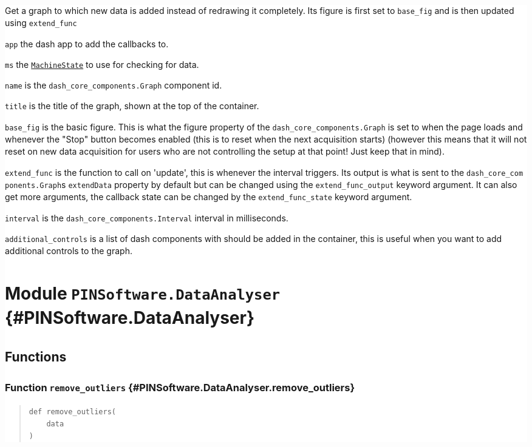 
Get a graph to which new data is added instead of redrawing it completely. Its figure
is first set to <code>base\_fig</code> and is then updated using <code>extend\_func</code>

<code>app</code> the dash app to add the callbacks to.

<code>ms</code> the <code>[MachineState](#PINSoftware.MachineState.MachineState "PINSoftware.MachineState.MachineState")</code> to use for checking for data.

<code>name</code> is the <code>dash\_core\_components.Graph</code> component id.

<code>title</code> is the title of the graph, shown at the top of the container.

<code>base\_fig</code> is the basic figure. This is what the figure property of the <code>dash\_core\_components.Graph</code>
is set to when the page loads and whenever the "Stop" button becomes enabled (this is to reset when the
next acquisition starts) (however this means that it will not reset on new data acquisition for users who
are not controlling the setup at that point! Just keep that in mind).

<code>extend\_func</code> is the function to call on 'update', this is whenever the interval triggers. Its output
is what is sent to the <code>dash\_core\_components.Graph</code>s <code>extendData</code> property by default but can be
changed using the <code>extend\_func\_output</code> keyword argument.  It can also get more arguments, the callback
state can be changed by the <code>extend\_func\_state</code> keyword argument.

<code>interval</code> is the <code>dash\_core\_components.Interval</code> interval in milliseconds.

<code>additional\_controls</code> is a list of dash components with should be added in the container,
this is useful when you want to add additional controls to the graph.




    
# Module `PINSoftware.DataAnalyser` {#PINSoftware.DataAnalyser}






    
## Functions


    
### Function `remove_outliers` {#PINSoftware.DataAnalyser.remove_outliers}




>     def remove_outliers(
>         data
>     )
